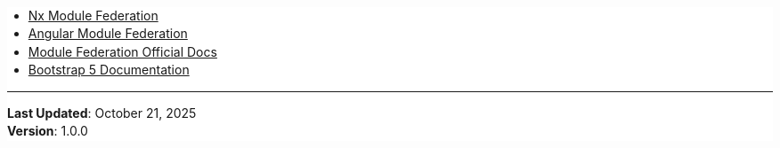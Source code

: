 - [Nx Module Federation](https://nx.dev/recipes/module-federation)
- [Angular Module Federation](https://www.angulararchitects.io/en/blog/module-federation-with-angular/)
- [Module Federation Official Docs](https://module-federation.io/)
- [Bootstrap 5 Documentation](https://getbootstrap.com/docs/5.3/)

---

**Last Updated**: October 21, 2025  
**Version**: 1.0.0
